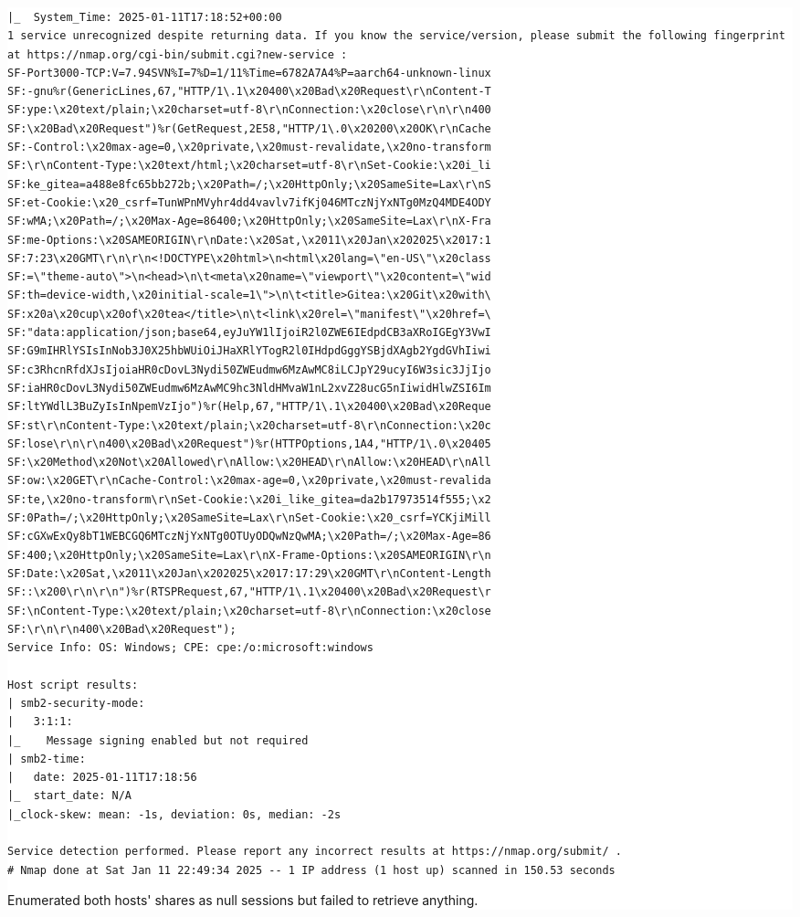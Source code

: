 ```
|_  System_Time: 2025-01-11T17:18:52+00:00
1 service unrecognized despite returning data. If you know the service/version, please submit the following fingerprint at https://nmap.org/cgi-bin/submit.cgi?new-service :
SF-Port3000-TCP:V=7.94SVN%I=7%D=1/11%Time=6782A7A4%P=aarch64-unknown-linux
SF:-gnu%r(GenericLines,67,"HTTP/1\.1\x20400\x20Bad\x20Request\r\nContent-T
SF:ype:\x20text/plain;\x20charset=utf-8\r\nConnection:\x20close\r\n\r\n400
SF:\x20Bad\x20Request")%r(GetRequest,2E58,"HTTP/1\.0\x20200\x20OK\r\nCache
SF:-Control:\x20max-age=0,\x20private,\x20must-revalidate,\x20no-transform
SF:\r\nContent-Type:\x20text/html;\x20charset=utf-8\r\nSet-Cookie:\x20i_li
SF:ke_gitea=a488e8fc65bb272b;\x20Path=/;\x20HttpOnly;\x20SameSite=Lax\r\nS
SF:et-Cookie:\x20_csrf=TunWPnMVyhr4dd4vavlv7ifKj046MTczNjYxNTg0MzQ4MDE4ODY
SF:wMA;\x20Path=/;\x20Max-Age=86400;\x20HttpOnly;\x20SameSite=Lax\r\nX-Fra
SF:me-Options:\x20SAMEORIGIN\r\nDate:\x20Sat,\x2011\x20Jan\x202025\x2017:1
SF:7:23\x20GMT\r\n\r\n<!DOCTYPE\x20html>\n<html\x20lang=\"en-US\"\x20class
SF:=\"theme-auto\">\n<head>\n\t<meta\x20name=\"viewport\"\x20content=\"wid
SF:th=device-width,\x20initial-scale=1\">\n\t<title>Gitea:\x20Git\x20with\
SF:x20a\x20cup\x20of\x20tea</title>\n\t<link\x20rel=\"manifest\"\x20href=\
SF:"data:application/json;base64,eyJuYW1lIjoiR2l0ZWE6IEdpdCB3aXRoIGEgY3VwI
SF:G9mIHRlYSIsInNob3J0X25hbWUiOiJHaXRlYTogR2l0IHdpdGggYSBjdXAgb2YgdGVhIiwi
SF:c3RhcnRfdXJsIjoiaHR0cDovL3Nydi50ZWEudmw6MzAwMC8iLCJpY29ucyI6W3sic3JjIjo
SF:iaHR0cDovL3Nydi50ZWEudmw6MzAwMC9hc3NldHMvaW1nL2xvZ28ucG5nIiwidHlwZSI6Im
SF:ltYWdlL3BuZyIsInNpemVzIjo")%r(Help,67,"HTTP/1\.1\x20400\x20Bad\x20Reque
SF:st\r\nContent-Type:\x20text/plain;\x20charset=utf-8\r\nConnection:\x20c
SF:lose\r\n\r\n400\x20Bad\x20Request")%r(HTTPOptions,1A4,"HTTP/1\.0\x20405
SF:\x20Method\x20Not\x20Allowed\r\nAllow:\x20HEAD\r\nAllow:\x20HEAD\r\nAll
SF:ow:\x20GET\r\nCache-Control:\x20max-age=0,\x20private,\x20must-revalida
SF:te,\x20no-transform\r\nSet-Cookie:\x20i_like_gitea=da2b17973514f555;\x2
SF:0Path=/;\x20HttpOnly;\x20SameSite=Lax\r\nSet-Cookie:\x20_csrf=YCKjiMill
SF:cGXwExQy8bT1WEBCGQ6MTczNjYxNTg0OTUyODQwNzQwMA;\x20Path=/;\x20Max-Age=86
SF:400;\x20HttpOnly;\x20SameSite=Lax\r\nX-Frame-Options:\x20SAMEORIGIN\r\n
SF:Date:\x20Sat,\x2011\x20Jan\x202025\x2017:17:29\x20GMT\r\nContent-Length
SF::\x200\r\n\r\n")%r(RTSPRequest,67,"HTTP/1\.1\x20400\x20Bad\x20Request\r
SF:\nContent-Type:\x20text/plain;\x20charset=utf-8\r\nConnection:\x20close
SF:\r\n\r\n400\x20Bad\x20Request");
Service Info: OS: Windows; CPE: cpe:/o:microsoft:windows

Host script results:
| smb2-security-mode: 
|   3:1:1: 
|_    Message signing enabled but not required
| smb2-time: 
|   date: 2025-01-11T17:18:56
|_  start_date: N/A
|_clock-skew: mean: -1s, deviation: 0s, median: -2s

Service detection performed. Please report any incorrect results at https://nmap.org/submit/ .
# Nmap done at Sat Jan 11 22:49:34 2025 -- 1 IP address (1 host up) scanned in 150.53 seconds
```

Enumerated both hosts' shares as null sessions but failed to retrieve anything.
